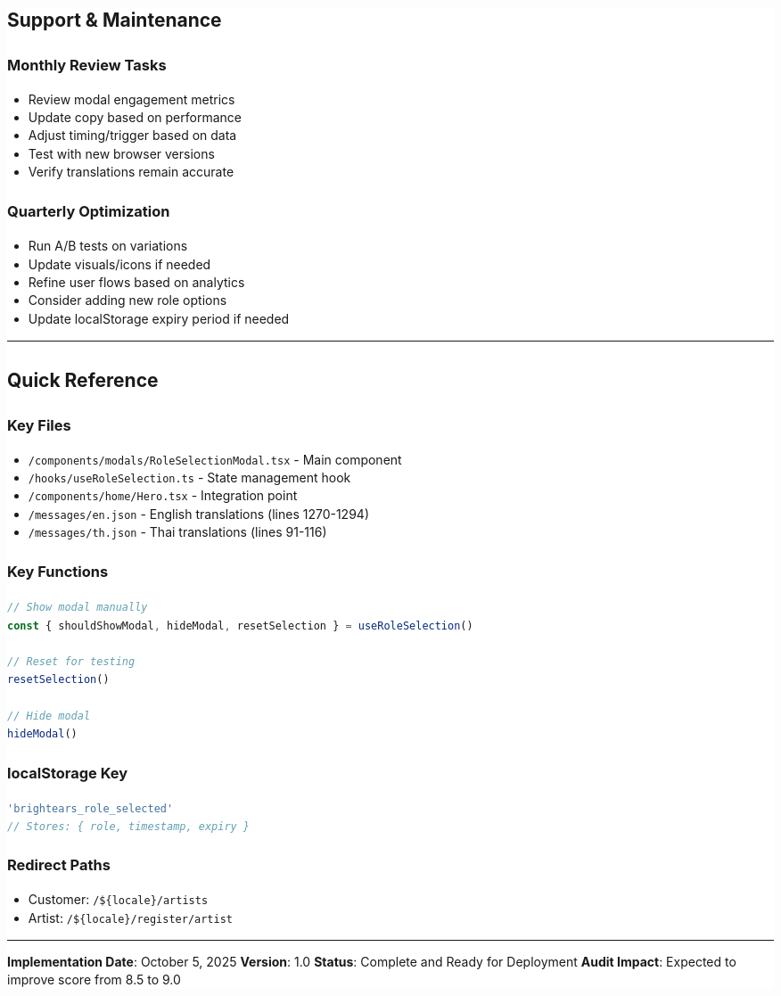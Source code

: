 ## Support & Maintenance

### Monthly Review Tasks
- Review modal engagement metrics
- Update copy based on performance
- Adjust timing/trigger based on data
- Test with new browser versions
- Verify translations remain accurate

### Quarterly Optimization
- Run A/B tests on variations
- Update visuals/icons if needed
- Refine user flows based on analytics
- Consider adding new role options
- Update localStorage expiry period if needed

---

## Quick Reference

### Key Files
- `/components/modals/RoleSelectionModal.tsx` - Main component
- `/hooks/useRoleSelection.ts` - State management hook
- `/components/home/Hero.tsx` - Integration point
- `/messages/en.json` - English translations (lines 1270-1294)
- `/messages/th.json` - Thai translations (lines 91-116)

### Key Functions
```typescript
// Show modal manually
const { shouldShowModal, hideModal, resetSelection } = useRoleSelection()

// Reset for testing
resetSelection()

// Hide modal
hideModal()
```

### localStorage Key
```javascript
'brightears_role_selected'
// Stores: { role, timestamp, expiry }
```

### Redirect Paths
- Customer: `/${locale}/artists`
- Artist: `/${locale}/register/artist`

---

**Implementation Date**: October 5, 2025
**Version**: 1.0
**Status**: Complete and Ready for Deployment
**Audit Impact**: Expected to improve score from 8.5 to 9.0
